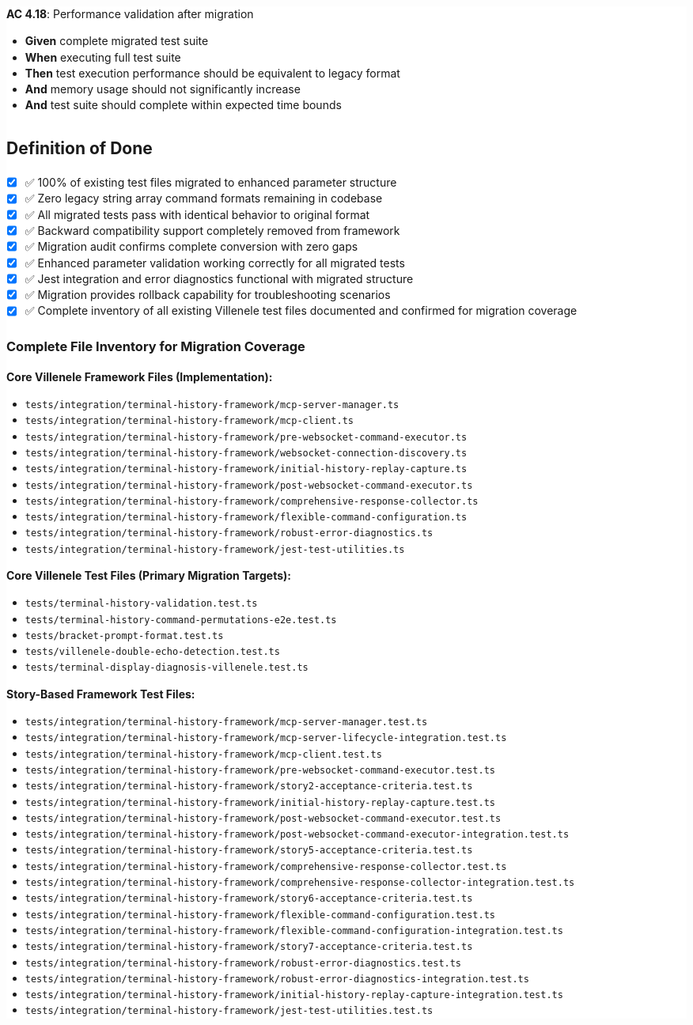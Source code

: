 **AC 4.18**: Performance validation after migration
- **Given** complete migrated test suite
- **When** executing full test suite
- **Then** test execution performance should be equivalent to legacy format
- **And** memory usage should not significantly increase
- **And** test suite should complete within expected time bounds

## Definition of Done

- [x] ✅ 100% of existing test files migrated to enhanced parameter structure
- [x] ✅ Zero legacy string array command formats remaining in codebase
- [x] ✅ All migrated tests pass with identical behavior to original format
- [x] ✅ Backward compatibility support completely removed from framework
- [x] ✅ Migration audit confirms complete conversion with zero gaps
- [x] ✅ Enhanced parameter validation working correctly for all migrated tests
- [x] ✅ Jest integration and error diagnostics functional with migrated structure
- [x] ✅ Migration provides rollback capability for troubleshooting scenarios
- [x] ✅ Complete inventory of all existing Villenele test files documented and confirmed for migration coverage

### Complete File Inventory for Migration Coverage

**Core Villenele Framework Files (Implementation):**
- `tests/integration/terminal-history-framework/mcp-server-manager.ts`
- `tests/integration/terminal-history-framework/mcp-client.ts`
- `tests/integration/terminal-history-framework/pre-websocket-command-executor.ts`
- `tests/integration/terminal-history-framework/websocket-connection-discovery.ts`
- `tests/integration/terminal-history-framework/initial-history-replay-capture.ts`
- `tests/integration/terminal-history-framework/post-websocket-command-executor.ts`
- `tests/integration/terminal-history-framework/comprehensive-response-collector.ts`
- `tests/integration/terminal-history-framework/flexible-command-configuration.ts`
- `tests/integration/terminal-history-framework/robust-error-diagnostics.ts`
- `tests/integration/terminal-history-framework/jest-test-utilities.ts`

**Core Villenele Test Files (Primary Migration Targets):**
- `tests/terminal-history-validation.test.ts`
- `tests/terminal-history-command-permutations-e2e.test.ts`
- `tests/bracket-prompt-format.test.ts`
- `tests/villenele-double-echo-detection.test.ts`
- `tests/terminal-display-diagnosis-villenele.test.ts`

**Story-Based Framework Test Files:**
- `tests/integration/terminal-history-framework/mcp-server-manager.test.ts`
- `tests/integration/terminal-history-framework/mcp-server-lifecycle-integration.test.ts`
- `tests/integration/terminal-history-framework/mcp-client.test.ts`
- `tests/integration/terminal-history-framework/pre-websocket-command-executor.test.ts`
- `tests/integration/terminal-history-framework/story2-acceptance-criteria.test.ts`
- `tests/integration/terminal-history-framework/initial-history-replay-capture.test.ts`
- `tests/integration/terminal-history-framework/post-websocket-command-executor.test.ts`
- `tests/integration/terminal-history-framework/post-websocket-command-executor-integration.test.ts`
- `tests/integration/terminal-history-framework/story5-acceptance-criteria.test.ts`
- `tests/integration/terminal-history-framework/comprehensive-response-collector.test.ts`
- `tests/integration/terminal-history-framework/comprehensive-response-collector-integration.test.ts`
- `tests/integration/terminal-history-framework/story6-acceptance-criteria.test.ts`
- `tests/integration/terminal-history-framework/flexible-command-configuration.test.ts`
- `tests/integration/terminal-history-framework/flexible-command-configuration-integration.test.ts`
- `tests/integration/terminal-history-framework/story7-acceptance-criteria.test.ts`
- `tests/integration/terminal-history-framework/robust-error-diagnostics.test.ts`
- `tests/integration/terminal-history-framework/robust-error-diagnostics-integration.test.ts`
- `tests/integration/terminal-history-framework/initial-history-replay-capture-integration.test.ts`
- `tests/integration/terminal-history-framework/jest-test-utilities.test.ts`
